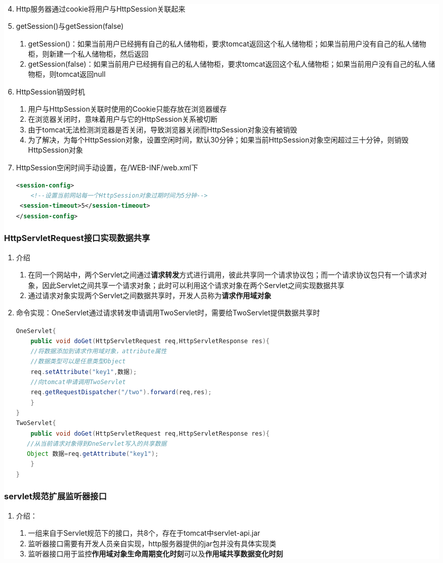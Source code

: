 4. Http服务器通过cookie将用户与HttpSession关联起来

5. getSession()与getSession(false)

   1. getSession()：如果当前用户已经拥有自己的私人储物柜，要求tomcat返回这个私人储物柜；如果当前用户没有自己的私人储物柜，则新建一个私人储物柜，然后返回
   2. getSession(false)：如果当前用户已经拥有自己的私人储物柜，要求tomcat返回这个私人储物柜；如果当前用户没有自己的私人储物柜，则tomcat返回null

6. HttpSession销毁时机

   1. 用户与HttpSession关联时使用的Cookie只能存放在浏览器缓存
   2. 在浏览器关闭时，意味着用户与它的HttpSession关系被切断
   3. 由于tomcat无法检测浏览器是否关闭，导致浏览器关闭而HttpSession对象没有被销毁
   4. 为了解决，为每个HttpSession对象，设置空闲时间，默认30分钟；如果当前HttpSession对象空闲超过三十分钟，则销毁HttpSession对象

7. HttpSession空闲时间手动设置，在/WEB-INF/web.xml下

   ```xml
   <session-config>
       <!--设置当前网站每一个HttpSession对象过期时间为5分钟-->
   	<session-timeout>5</session-timeout>
   </session-config>
   ```

### HttpServletRequest接口实现数据共享

1. 介绍

   1. 在同一个网站中，两个Servlet之间通过**请求转发**方式进行调用，彼此共享同一个请求协议包；而一个请求协议包只有一个请求对象，因此Servlet之间共享一个请求对象；此时可以利用这个请求对象在两个Servlet之间实现数据共享
   2. 通过请求对象实现两个Servlet之间数据共享时，开发人员称为**请求作用域对象**

2. 命令实现：OneServlet通过请求转发申请调用TwoServlet时，需要给TwoServlet提供数据共享时

   ```java
   OneServlet{
       public void doGet(HttpServletRequest req,HttpServletResponse res){
       //将数据添加到请求作用域对象，attribute属性
       //数据类型可以是任意类型Object
       req.setAttribute("key1",数据);
       //向tomcat申请调用TwoServlet
       req.getRequestDispatcher("/two").forward(req,res);
       }
   }
   TwoServlet{
       public void doGet(HttpServletRequest req,HttpServletResponse res){
      //从当前请求对象得到OneServlet写入的共享数据
      Object 数据=req.getAttribute("key1");
       }
   }
   ```

### servlet规范扩展监听器接口

1. 介绍：

   1. 一组来自于Servlet规范下的接口，共8个，存在于tomcat中servlet-api.jar
   2. 监听器接口需要有开发人员亲自实现，http服务器提供的jar包并没有具体实现类
   3. 监听器接口用于监控**作用域对象生命周期变化时刻**可以及**作用域共享数据变化时刻**
